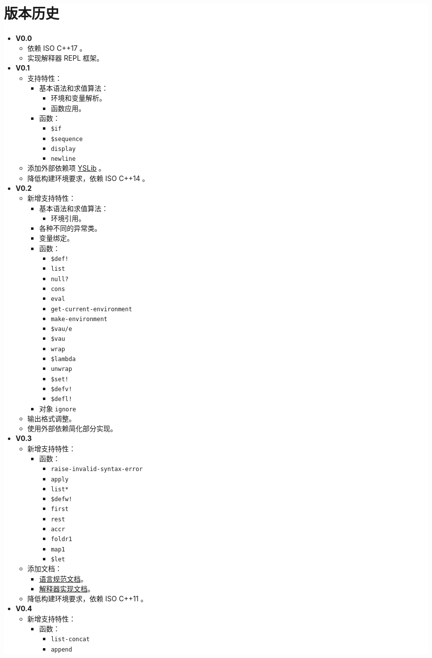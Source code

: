 ﻿# 版本历史

* **V0.0**
	* 依赖 ISO C++17 。
	* 实现解释器 REPL 框架。
* **V0.1**
	* 支持特性：
		* 基本语法和求值算法：
			* 环境和变量解析。
			* 函数应用。
		* 函数：
			* `$if`
			* `$sequence`
			* `display`
			* `newline`
	* 添加外部依赖项 [YSLib](https://gitee.com/FrankHB/YSLib) 。
	* 降低构建环境要求，依赖 ISO C++14 。
* **V0.2**
	* 新增支持特性：
		* 基本语法和求值算法：
			* 环境引用。
		* 各种不同的异常类。
		* 变量绑定。
		* 函数：
			* `$def!`
			* `list`
			* `null?`
			* `cons`
			* `eval`
			* `get-current-environment`
			* `make-environment`
			* `$vau/e`
			* `$vau`
			* `wrap`
			* `$lambda`
			* `unwrap`
			* `$set!`
			* `$defv!`
			* `$defl!`
		* 对象 `ignore`
	* 输出格式调整。
	* 使用外部依赖简化部分实现。
* **V0.3**
	* 新增支持特性：
		* 函数：
			* `raise-invalid-syntax-error`
			* `apply`
			* `list*`
			* `$defw!`
			* `first`
			* `rest`
			* `accr`
			* `foldr1`
			* `map1`
			* `$let`
	* 添加文档：
		* [语言规范文档](doc/Language.zh-CN.md)。
		* [解释器实现文档](doc/Interpreter.zh-CN.md)。
	* 降低构建环境要求，依赖 ISO C++11 。
* **V0.4**
	* 新增支持特性：
		* 函数：
			* `list-concat`
			* `append`